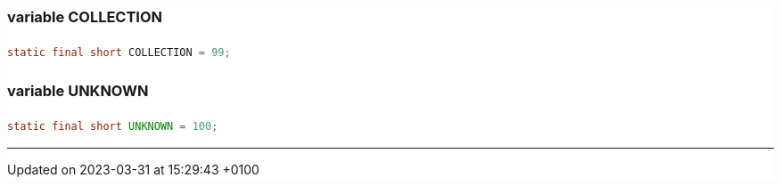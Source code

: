 
### variable COLLECTION

```java
static final short COLLECTION = 99;
```


### variable UNKNOWN

```java
static final short UNKNOWN = 100;
```


-------------------------------

Updated on 2023-03-31 at 15:29:43 +0100